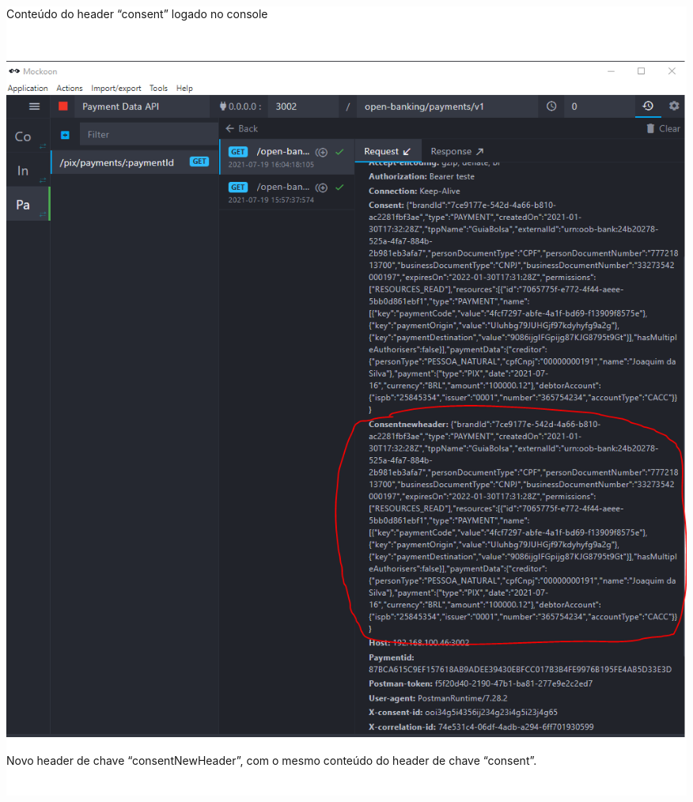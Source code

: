 Conteúdo do header “consent” logado no console

&nbsp;

![Consentimento - novo header consentimento](./images/consent_camel_xml_header_consent_new_key.png)

Novo header de chave “consentNewHeader”, com o mesmo conteúdo do header de chave
“consent”.

&nbsp;

